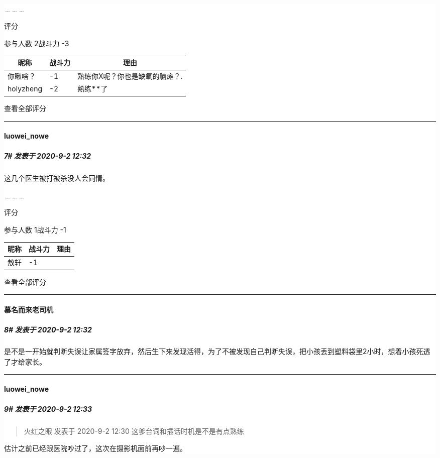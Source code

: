 
﹍﹍﹍

评分


 参与人数 2战斗力 -3

|昵称|战斗力|理由|
|----|---|---|
| 你瞅啥？|-1|熟练你X呢？你也是缺氧的脑瘫？.|
| holyzheng|-2|熟练**了|


查看全部评分


-----

####  luowei_nowe  
##### 7#       发表于 2020-9-2 12:32


这几个医生被打被杀没人会同情。


﹍﹍﹍

评分


 参与人数 1战斗力 -1

|昵称|战斗力|理由|
|----|---|---|
| 敖轩|-1||


查看全部评分


-----

####  慕名而来老司机  
##### 8#       发表于 2020-9-2 12:32


是不是一开始就判断失误让家属签字放弃，然后生下来发现活得，为了不被发现自己判断失误，把小孩丢到塑料袋里2小时，想着小孩死透了才给家长。


-----

####  luowei_nowe  
##### 9#       发表于 2020-9-2 12:33


<blockquote>火红之眼 发表于 2020-9-2 12:30
这爹台词和插话时机是不是有点熟练</blockquote>
估计之前已经跟医院吵过了，这次在摄影机面前再吵一遍。
